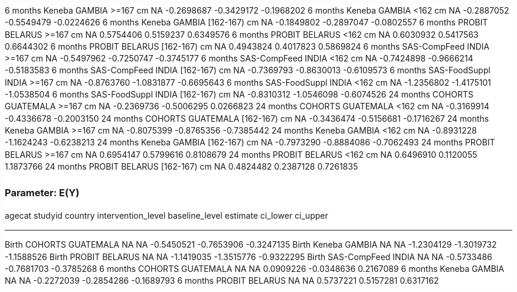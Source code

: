 6 months    Keneba          GAMBIA      >=167 cm             NA                -0.2698687   -0.3429172   -0.1968202
6 months    Keneba          GAMBIA      <162 cm              NA                -0.2887052   -0.5549479   -0.0224626
6 months    Keneba          GAMBIA      [162-167) cm         NA                -0.1849802   -0.2897047   -0.0802557
6 months    PROBIT          BELARUS     >=167 cm             NA                 0.5754406    0.5159237    0.6349576
6 months    PROBIT          BELARUS     <162 cm              NA                 0.6030932    0.5417563    0.6644302
6 months    PROBIT          BELARUS     [162-167) cm         NA                 0.4943824    0.4017823    0.5869824
6 months    SAS-CompFeed    INDIA       >=167 cm             NA                -0.5497962   -0.7250747   -0.3745177
6 months    SAS-CompFeed    INDIA       <162 cm              NA                -0.7424898   -0.9666214   -0.5183583
6 months    SAS-CompFeed    INDIA       [162-167) cm         NA                -0.7369793   -0.8630013   -0.6109573
6 months    SAS-FoodSuppl   INDIA       >=167 cm             NA                -0.8763760   -1.0831877   -0.6695643
6 months    SAS-FoodSuppl   INDIA       <162 cm              NA                -1.2356802   -1.4175101   -1.0538504
6 months    SAS-FoodSuppl   INDIA       [162-167) cm         NA                -0.8310312   -1.0546098   -0.6074526
24 months   COHORTS         GUATEMALA   >=167 cm             NA                -0.2369736   -0.5006295    0.0266823
24 months   COHORTS         GUATEMALA   <162 cm              NA                -0.3169914   -0.4336678   -0.2003150
24 months   COHORTS         GUATEMALA   [162-167) cm         NA                -0.3436474   -0.5156681   -0.1716267
24 months   Keneba          GAMBIA      >=167 cm             NA                -0.8075399   -0.8765356   -0.7385442
24 months   Keneba          GAMBIA      <162 cm              NA                -0.8931228   -1.1624243   -0.6238213
24 months   Keneba          GAMBIA      [162-167) cm         NA                -0.7973290   -0.8884086   -0.7062493
24 months   PROBIT          BELARUS     >=167 cm             NA                 0.6954147    0.5799616    0.8108679
24 months   PROBIT          BELARUS     <162 cm              NA                 0.6496910    0.1120055    1.1873766
24 months   PROBIT          BELARUS     [162-167) cm         NA                 0.4824482    0.2387128    0.7261835


### Parameter: E(Y)


agecat      studyid         country     intervention_level   baseline_level      estimate     ci_lower     ci_upper
----------  --------------  ----------  -------------------  ---------------  -----------  -----------  -----------
Birth       COHORTS         GUATEMALA   NA                   NA                -0.5450521   -0.7653906   -0.3247135
Birth       Keneba          GAMBIA      NA                   NA                -1.2304129   -1.3019732   -1.1588526
Birth       PROBIT          BELARUS     NA                   NA                -1.1419035   -1.3515776   -0.9322295
Birth       SAS-CompFeed    INDIA       NA                   NA                -0.5733486   -0.7681703   -0.3785268
6 months    COHORTS         GUATEMALA   NA                   NA                 0.0909226   -0.0348636    0.2167089
6 months    Keneba          GAMBIA      NA                   NA                -0.2272039   -0.2854286   -0.1689793
6 months    PROBIT          BELARUS     NA                   NA                 0.5737221    0.5157281    0.6317162